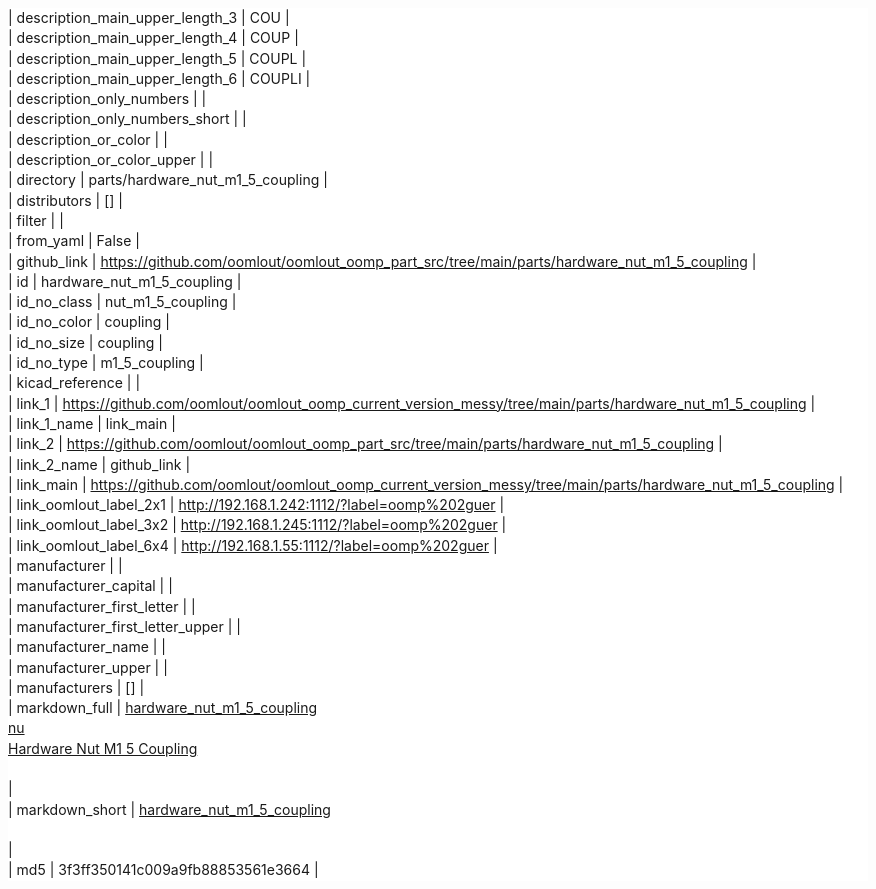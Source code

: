 | description_main_upper_length_3 | COU |  
| description_main_upper_length_4 | COUP |  
| description_main_upper_length_5 | COUPL |  
| description_main_upper_length_6 | COUPLI |  
| description_only_numbers |  |  
| description_only_numbers_short |   |  
| description_or_color |   |  
| description_or_color_upper |   |  
| directory | parts/hardware_nut_m1_5_coupling |  
| distributors | [] |  
| filter |  |  
| from_yaml | False |  
| github_link | https://github.com/oomlout/oomlout_oomp_part_src/tree/main/parts/hardware_nut_m1_5_coupling |  
| id | hardware_nut_m1_5_coupling |  
| id_no_class | nut_m1_5_coupling |  
| id_no_color | coupling |  
| id_no_size | coupling |  
| id_no_type | m1_5_coupling |  
| kicad_reference |  |  
| link_1 | https://github.com/oomlout/oomlout_oomp_current_version_messy/tree/main/parts/hardware_nut_m1_5_coupling |  
| link_1_name | link_main |  
| link_2 | https://github.com/oomlout/oomlout_oomp_part_src/tree/main/parts/hardware_nut_m1_5_coupling |  
| link_2_name | github_link |  
| link_main | https://github.com/oomlout/oomlout_oomp_current_version_messy/tree/main/parts/hardware_nut_m1_5_coupling |  
| link_oomlout_label_2x1 | http://192.168.1.242:1112/?label=oomp%202guer |  
| link_oomlout_label_3x2 | http://192.168.1.245:1112/?label=oomp%202guer |  
| link_oomlout_label_6x4 | http://192.168.1.55:1112/?label=oomp%202guer |  
| manufacturer |  |  
| manufacturer_capital |  |  
| manufacturer_first_letter |  |  
| manufacturer_first_letter_upper |  |  
| manufacturer_name |  |  
| manufacturer_upper |  |  
| manufacturers | [] |  
| markdown_full | [hardware_nut_m1_5_coupling](https://github.com/oomlout/oomlout_oomp_current_version_messy/tree/main/parts/hardware_nut_m1_5_coupling)<br>[nu](https://github.com/oomlout/oomlout_oomp_current_version_messy/tree/main/parts/hardware_nut_m1_5_coupling)<br>[Hardware Nut M1 5 Coupling](https://github.com/oomlout/oomlout_oomp_current_version_messy/tree/main/parts/hardware_nut_m1_5_coupling)<br><br> |  
| markdown_short | [hardware_nut_m1_5_coupling](https://github.com/oomlout/oomlout_oomp_current_version_messy/tree/main/parts/hardware_nut_m1_5_coupling)<br><br> |  
| md5 | 3f3ff350141c009a9fb88853561e3664 |  